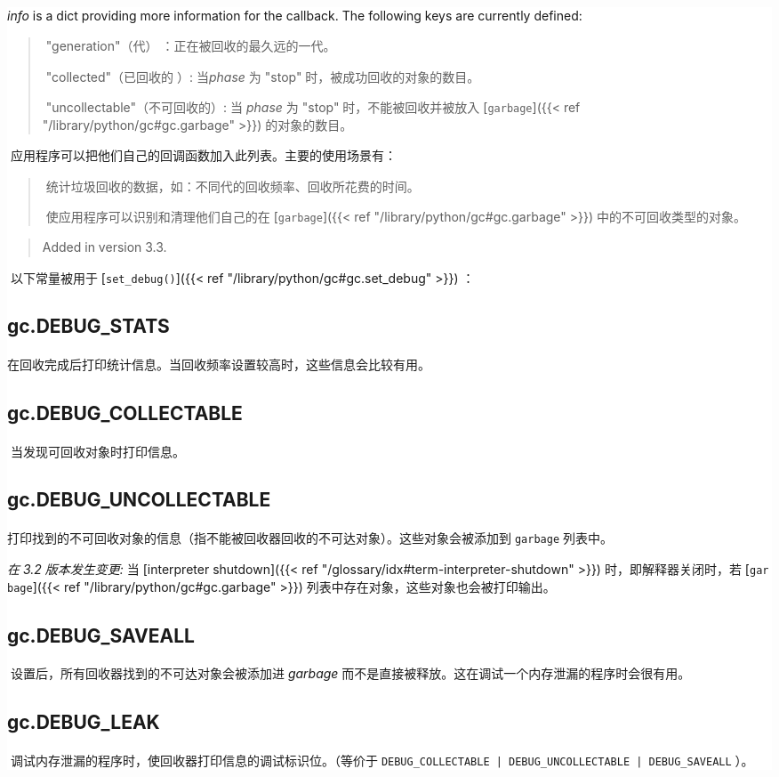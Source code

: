 *info* is a dict providing more information for the callback. The following keys are currently defined:

> ​	"generation"（代） ：正在被回收的最久远的一代。
>
> ​	"collected"（已回收的 ）: 当*phase* 为 "stop" 时，被成功回收的对象的数目。
>
> ​	"uncollectable"（不可回收的）: 当 *phase* 为 "stop" 时，不能被回收并被放入 [`garbage`]({{< ref "/library/python/gc#gc.garbage" >}}) 的对象的数目。

​	应用程序可以把他们自己的回调函数加入此列表。主要的使用场景有：

> ​	统计垃圾回收的数据，如：不同代的回收频率、回收所花费的时间。
>
> ​	使应用程序可以识别和清理他们自己的在 [`garbage`]({{< ref "/library/python/gc#gc.garbage" >}}) 中的不可回收类型的对象。

> Added in version 3.3.
>

​	以下常量被用于 [`set_debug()`]({{< ref "/library/python/gc#gc.set_debug" >}}) ：

## gc.**DEBUG_STATS**

​	在回收完成后打印统计信息。当回收频率设置较高时，这些信息会比较有用。

## gc.**DEBUG_COLLECTABLE**

​	当发现可回收对象时打印信息。

## gc.**DEBUG_UNCOLLECTABLE**

​	打印找到的不可回收对象的信息（指不能被回收器回收的不可达对象）。这些对象会被添加到 `garbage` 列表中。

*在 3.2 版本发生变更:* 当 [interpreter shutdown]({{< ref "/glossary/idx#term-interpreter-shutdown" >}}) 时，即解释器关闭时，若 [`garbage`]({{< ref "/library/python/gc#gc.garbage" >}}) 列表中存在对象，这些对象也会被打印输出。

## gc.**DEBUG_SAVEALL**

​	设置后，所有回收器找到的不可达对象会被添加进 *garbage* 而不是直接被释放。这在调试一个内存泄漏的程序时会很有用。

## gc.**DEBUG_LEAK**

​	调试内存泄漏的程序时，使回收器打印信息的调试标识位。（等价于 `DEBUG_COLLECTABLE | DEBUG_UNCOLLECTABLE | DEBUG_SAVEALL` ）。
